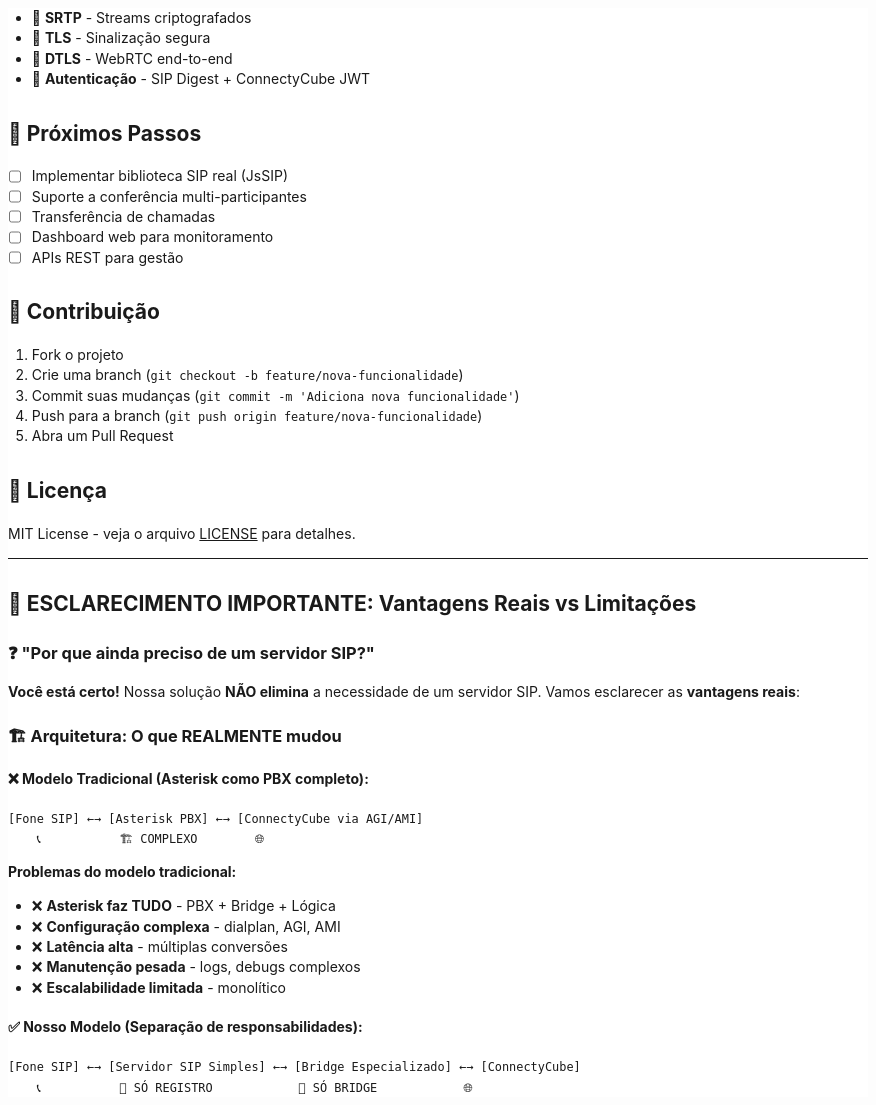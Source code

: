 - 🔐 **SRTP** - Streams criptografados
- 🔐 **TLS** - Sinalização segura  
- 🔐 **DTLS** - WebRTC end-to-end
- 🔑 **Autenticação** - SIP Digest + ConnectyCube JWT

## 🚀 Próximos Passos

- [ ] Implementar biblioteca SIP real (JsSIP)
- [ ] Suporte a conferência multi-participantes
- [ ] Transferência de chamadas
- [ ] Dashboard web para monitoramento
- [ ] APIs REST para gestão

## 🤝 Contribuição

1. Fork o projeto
2. Crie uma branch (`git checkout -b feature/nova-funcionalidade`)
3. Commit suas mudanças (`git commit -m 'Adiciona nova funcionalidade'`)
4. Push para a branch (`git push origin feature/nova-funcionalidade`)
5. Abra um Pull Request

## 📄 Licença

MIT License - veja o arquivo [LICENSE](LICENSE) para detalhes.

---

## 🤔 **ESCLARECIMENTO IMPORTANTE: Vantagens Reais vs Limitações**

### ❓ **"Por que ainda preciso de um servidor SIP?"**

**Você está certo!** Nossa solução **NÃO elimina** a necessidade de um servidor SIP. Vamos esclarecer as **vantagens reais**:

### 🏗️ **Arquitetura: O que REALMENTE mudou**

#### **❌ Modelo Tradicional (Asterisk como PBX completo):**
```text
[Fone SIP] ←→ [Asterisk PBX] ←→ [ConnectyCube via AGI/AMI]
    📞           🏗️ COMPLEXO        🌐
```

**Problemas do modelo tradicional:**
- ❌ **Asterisk faz TUDO** - PBX + Bridge + Lógica
- ❌ **Configuração complexa** - dialplan, AGI, AMI
- ❌ **Latência alta** - múltiplas conversões
- ❌ **Manutenção pesada** - logs, debugs complexos
- ❌ **Escalabilidade limitada** - monolítico

#### **✅ Nosso Modelo (Separação de responsabilidades):**
```text
[Fone SIP] ←→ [Servidor SIP Simples] ←→ [Bridge Especializado] ←→ [ConnectyCube]
    📞           📡 SÓ REGISTRO            🌉 SÓ BRIDGE            🌐
```
